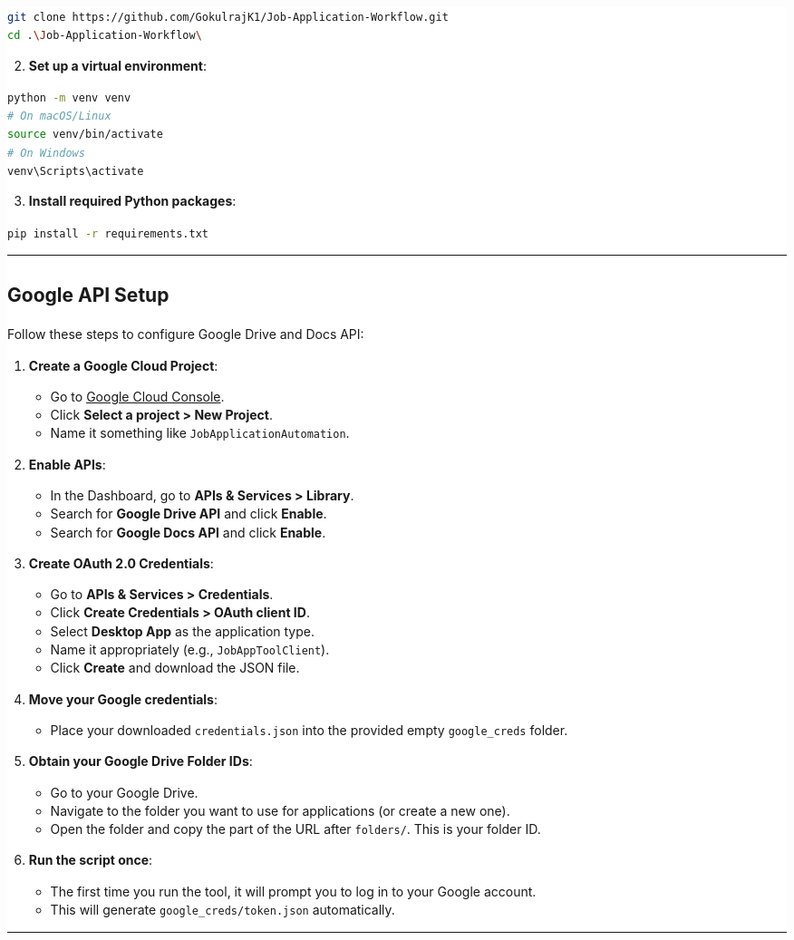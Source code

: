 ```bash
git clone https://github.com/GokulrajK1/Job-Application-Workflow.git
cd .\Job-Application-Workflow\
```

2. **Set up a virtual environment**:

```bash
python -m venv venv
# On macOS/Linux
source venv/bin/activate
# On Windows
venv\Scripts\activate
```

3. **Install required Python packages**:

```bash
pip install -r requirements.txt
```

---

## Google API Setup

Follow these steps to configure Google Drive and Docs API:

1. **Create a Google Cloud Project**:
   - Go to [Google Cloud Console](https://console.cloud.google.com/).
   - Click **Select a project > New Project**.
   - Name it something like `JobApplicationAutomation`.

2. **Enable APIs**:
   - In the Dashboard, go to **APIs & Services > Library**.
   - Search for **Google Drive API** and click **Enable**.
   - Search for **Google Docs API** and click **Enable**.

3. **Create OAuth 2.0 Credentials**:
   - Go to **APIs & Services > Credentials**.
   - Click **Create Credentials > OAuth client ID**.
   - Select **Desktop App** as the application type.
   - Name it appropriately (e.g., `JobAppToolClient`).
   - Click **Create** and download the JSON file.

4. **Move your Google credentials**:
   - Place your downloaded `credentials.json` into the provided empty `google_creds` folder.

5. **Obtain your Google Drive Folder IDs**:
   - Go to your Google Drive.
   - Navigate to the folder you want to use for applications (or create a new one).
   - Open the folder and copy the part of the URL after `folders/`. This is your folder ID.

6. **Run the script once**:
   - The first time you run the tool, it will prompt you to log in to your Google account.
   - This will generate `google_creds/token.json` automatically.

---
